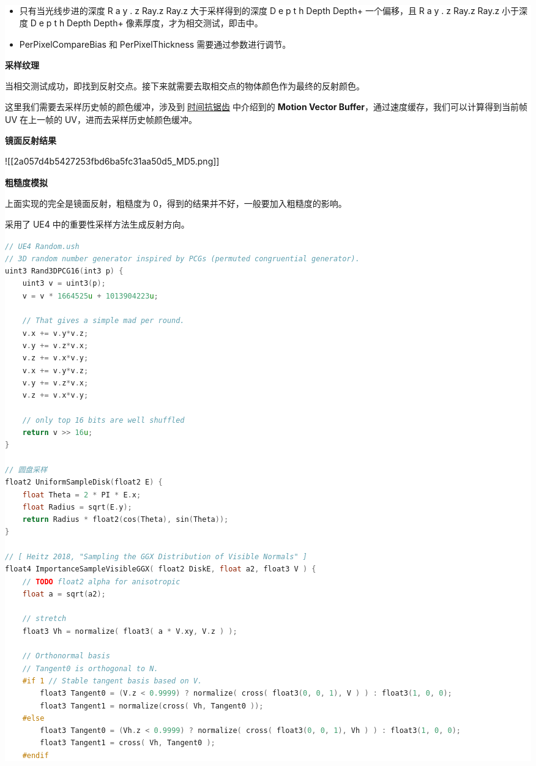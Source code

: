 *   只有当光线步进的深度 R a y . z Ray.z Ray.z 大于采样得到的深度 D e p t h Depth Depth+ 一个偏移，且 R a y . z Ray.z Ray.z 小于深度 D e p t h Depth Depth+ 像素厚度，才为相交测试，即击中。
    
*   PerPixelCompareBias 和 PerPixelThickness 需要通过参数进行调节。
    

**采样纹理**

当相交测试成功，即找到反射交点。接下来就需要去取相交点的物体颜色作为最终的反射颜色。

这里我们需要去采样历史帧的颜色缓冲，涉及到 [时间抗锯齿](https://blog.csdn.net/qjh5606/article/details/118827463) 中介绍到的 **Motion Vector Buffer**，通过速度缓存，我们可以计算得到当前帧 UV 在上一帧的 UV，进而去采样历史帧颜色缓冲。

**镜面反射结果**

![[2a057d4b5427253fbd6ba5fc31aa50d5_MD5.png]]

**粗糙度模拟**

上面实现的完全是镜面反射，粗糙度为 0，得到的结果并不好，一般要加入粗糙度的影响。

采用了 UE4 中的重要性采样方法生成反射方向。

```c
// UE4 Random.ush
// 3D random number generator inspired by PCGs (permuted congruential generator).
uint3 Rand3DPCG16(int3 p) {
	uint3 v = uint3(p);
	v = v * 1664525u + 1013904223u;

	// That gives a simple mad per round.
	v.x += v.y*v.z;
	v.y += v.z*v.x;
	v.z += v.x*v.y;
	v.x += v.y*v.z;
	v.y += v.z*v.x;
	v.z += v.x*v.y;

	// only top 16 bits are well shuffled
	return v >> 16u;
}

// 圆盘采样
float2 UniformSampleDisk(float2 E) {
	float Theta = 2 * PI * E.x;
	float Radius = sqrt(E.y);
	return Radius * float2(cos(Theta), sin(Theta));
}

// [ Heitz 2018, "Sampling the GGX Distribution of Visible Normals" ]
float4 ImportanceSampleVisibleGGX( float2 DiskE, float a2, float3 V ) {
	// TODO float2 alpha for anisotropic
	float a = sqrt(a2);

	// stretch
	float3 Vh = normalize( float3( a * V.xy, V.z ) );

	// Orthonormal basis
	// Tangent0 is orthogonal to N.
	#if 1 // Stable tangent basis based on V.
		float3 Tangent0 = (V.z < 0.9999) ? normalize( cross( float3(0, 0, 1), V ) ) : float3(1, 0, 0);
		float3 Tangent1 = normalize(cross( Vh, Tangent0 ));
	#else
		float3 Tangent0 = (Vh.z < 0.9999) ? normalize( cross( float3(0, 0, 1), Vh ) ) : float3(1, 0, 0);
		float3 Tangent1 = cross( Vh, Tangent0 );
	#endif
```